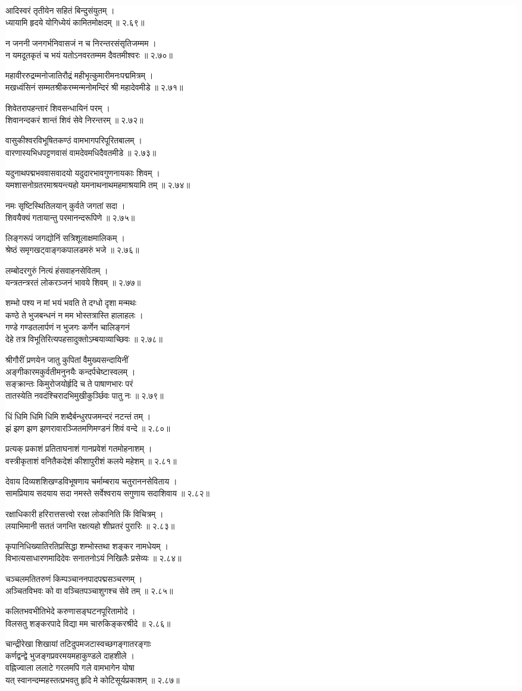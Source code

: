आदिस्वरं तृतीयेन सहितं बिन्दुसंयुतम् ।  
ध्यायामि हृदये योगिध्येयं कामितमोक्षदम् ॥ २.६९॥  
  
न जननी जनगर्भनिवासजं न च निरन्तरसंसृतिजम्मम ।  
न यमदूतकृतं च भयं यतोऽनवरतम्मम दैवतमीश्वरः ॥ २.७०॥  
  
महावीररुद्रम्मनोजातिरौद्रं महीभृत्कुमारीमनःपद्ममित्रम् ।  
मखध्वंसिनं सम्मतश्रीकरम्मन्मनोमन्दिरं श्री महादेवमीडे ॥ २.७१॥  
  
शिवेतरापहन्तारं शिवसन्धायिनं परम् ।  
शिवानन्दकरं शान्तं शिवं सेवे निरन्तरम् ॥ २.७२॥  
  
वासुकीश्वरविभूषितकण्ठं वामभागपरिपूरितबालम् ।  
वारणास्यभिधपट्टणवासं वामदेवमधिदैवतमीडे ॥ २.७३॥  
  
यदुनाथपद्मभववासवादयो यदुदारभावगुणनायकाः शिवम् ।  
यमशासनोग्रतरमाश्रयन्त्यहो यमनाथनाथमहमाश्रयामि तम् ॥ २.७४॥  
  
नमः सृष्टिस्थितिलयान् कुर्वते जगतां सदा ।  
शिवयैक्यं गतायान्तु परमानन्दरूपिणे ॥ २.७५॥  
  
लिङ्गरूपं जगद्योनिं सत्रिशूलाक्षमालिकम् ।  
श्रेष्ठं समृगखट्वाङ्गकपालडमरुं भजे ॥ २.७६॥  
  
लम्बोदरगुरुं नित्यं हंसवाहनसेवितम् ।  
यन्त्रतन्त्ररतं लोकरञ्जनं भावये शिवम् ॥ २.७७॥  
  
शम्भो पश्य न मां भयं भवति ते दग्धो दृशा मन्मथः  
     कण्ठे ते भुजबन्धनं न मम भोस्तत्रास्ति हालाहलः ।  
गण्डे गण्डतलार्पणं न भुजगः कर्णेन चालिङ्गनं  
     देहे तत्र विभूतिरित्यपहसादुक्तोऽम्बयाव्याच्छिवः ॥ २.७८॥  
  
श्रीगौरीं प्रणयेन जातु कुपितां वैमुख्यसन्दायिनीं  
     अङ्गीकारमकुर्वतीमनुनयैः कन्दर्पचेष्टास्वलम् ।  
सङ्क्रान्तः किमुरोजयोर्हृदि च ते पाषाणभारः परं  
     तातस्येति नवदंश्चिरादभिमुखीकुर्ञ्छिवः पातु नः ॥ २.७९॥  
  
धिं धिमि धिमि धिमि शब्दैर्बन्धुरपजमन्दरं नटन्तं तम् ।  
झं झण झण झणरावारञ्जितमणिमण्डनं शिवं वन्दे ॥ २.८०॥  
  
प्रत्यक् प्रकाशं प्रतिताघनाशं गानप्रवेशं गतमोहनाशम् ।  
वस्त्रीकृताशं वनितैकदेशं कीशापुरीशं कलये महेशम् ॥ २.८१॥  
  
देवाय दिव्यशशिखण्डविभूषणाय चर्माम्बराय चतुराननसेविताय ।  
सामप्रियाय सदयाय सदा नमस्ते सर्वेश्वराय सगुणाय सदाशिवाय ॥ २.८२॥  
  
रक्षाधिकारी हरिरात्तसत्त्वो ररक्ष लोकानिति किं विचित्रम् ।  
लयाभिमानी सततं जगन्ति रक्षत्यहो शीघ्रतरं पुरारिः ॥ २.८३॥  
  
कृपानिधिख्यातिरतिप्रसिद्धा शम्भोस्तथा शङ्कर नामधेयम् ।  
विभात्यसाधारणमादिदेवः सनातनोऽयं निखिलैः प्रसेव्यः ॥ २.८४॥  
  
चञ्चलमतितरुणं किम्पञ्चाननपादपद्मसञ्चरणम् ।  
अञ्चितविभवः को वा वञ्चितपञ्चाशुगश्च सेवे तम् ॥ २.८५॥  
  
कलितभवभीतिभेदे करुणासङ्घटनपूरितामोदे ।  
विलसतु शङ्करपादे विद्या मम चारुकिङ्करश्रीदे ॥ २.८६॥  
  
चान्द्रीरेखा शिखायां तटिदुपमजटास्वच्छगङ्गातरङ्गाः  
     कर्णद्वन्द्वे भुजङ्गप्रवरमयमहाकुण्डले दाहशीले ।  
वह्निज्वाला ललाटे गरलमपि गले वामभागेन योषा  
     यत् स्वानन्दम्महस्तत्प्रभवतु हृदि मे कोटिसूर्यप्रकाशम् ॥ २.८७॥  
  